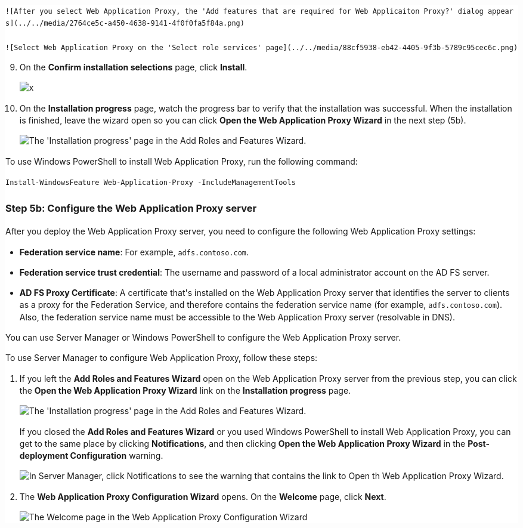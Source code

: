     ![After you select Web Application Proxy, the 'Add features that are required for Web Applicaiton Proxy?' dialog appears](../../media/2764ce5c-a450-4638-9141-4f0f0fa5f84a.png)
  
    ![Select Web Application Proxy on the 'Select role services' page](../../media/88cf5938-eb42-4405-9f3b-5789c95cec6c.png)
  
9. On the **Confirm installation selections** page, click **Install**.

    ![x](../../media/a9944299-8ea8-4157-9531-0697f6597757.png)
  
10. On the **Installation progress** page, watch the progress bar to verify that the installation was successful. When the installation is finished, leave the wizard open so you can click **Open the Web Application Proxy Wizard** in the next step (5b).

    ![The 'Installation progress' page in the Add Roles and Features Wizard.](../../media/a3e97e16-430c-4240-bcce-a0b89958aad2.png)
  
To use Windows PowerShell to install Web Application Proxy, run the following command:
  
```
Install-WindowsFeature Web-Application-Proxy -IncludeManagementTools
```

### Step 5b: Configure the Web Application Proxy server
<a name="ConfigureWAP"> </a>

After you deploy the Web Application Proxy server, you need to configure the following Web Application Proxy settings:
  
- **Federation service name**: For example, `adfs.contoso.com`.
    
- **Federation service trust credential**: The username and password of a local administrator account on the AD FS server.
    
- **AD FS Proxy Certificate**: A certificate that's installed on the Web Application Proxy server that identifies the server to clients as a proxy for the Federation Service, and therefore contains the federation service name (for example, `adfs.contoso.com`). Also, the federation service name must be accessible to the Web Application Proxy server (resolvable in DNS).
    
You can use Server Manager or Windows PowerShell to configure the Web Application Proxy server.
  
To use Server Manager to configure Web Application Proxy, follow these steps:
  
1. If you left the **Add Roles and Features Wizard** open on the Web Application Proxy server from the previous step, you can click the **Open the Web Application Proxy Wizard** link on the **Installation progress** page.

    ![The 'Installation progress' page in the Add Roles and Features Wizard.](../../media/a3e97e16-430c-4240-bcce-a0b89958aad2.png)
  
    If you closed the **Add Roles and Features Wizard** or you used Windows PowerShell to install Web Application Proxy, you can get to the same place by clicking **Notifications**, and then clicking **Open the Web Application Proxy Wizard** in the **Post-deployment Configuration** warning.

    ![In Server Manager, click Notifications to see the warning that contains the link to Open th Web Application Proxy Wizard.](../../media/2cf19323-c1e3-437e-a549-9ccb65eddd5d.png)
  
2. The **Web Application Proxy Configuration Wizard** opens. On the **Welcome** page, click **Next**.

    ![The Welcome page in the Web Application Proxy Configuration Wizard](../../media/68ea0e1b-f71b-407f-92f3-410654442e49.png)
  